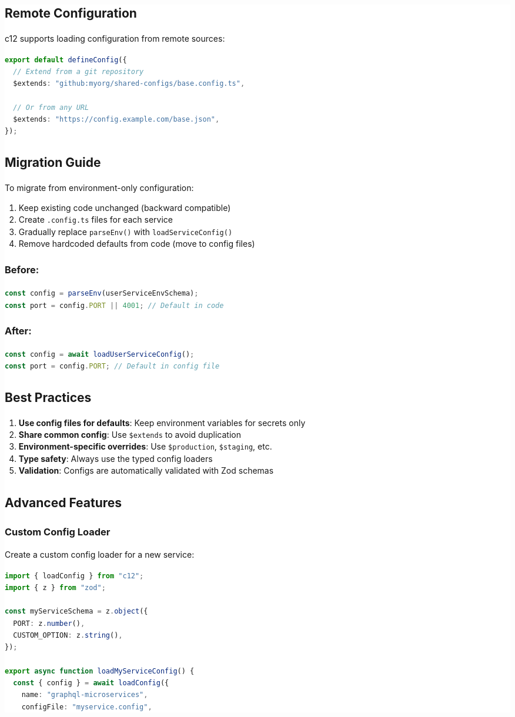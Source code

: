 ## Remote Configuration

c12 supports loading configuration from remote sources:

```typescript
export default defineConfig({
  // Extend from a git repository
  $extends: "github:myorg/shared-configs/base.config.ts",

  // Or from any URL
  $extends: "https://config.example.com/base.json",
});
```

## Migration Guide

To migrate from environment-only configuration:

1. Keep existing code unchanged (backward compatible)
2. Create `.config.ts` files for each service
3. Gradually replace `parseEnv()` with `loadServiceConfig()`
4. Remove hardcoded defaults from code (move to config files)

### Before:

```typescript
const config = parseEnv(userServiceEnvSchema);
const port = config.PORT || 4001; // Default in code
```

### After:

```typescript
const config = await loadUserServiceConfig();
const port = config.PORT; // Default in config file
```

## Best Practices

1. **Use config files for defaults**: Keep environment variables for secrets only
2. **Share common config**: Use `$extends` to avoid duplication
3. **Environment-specific overrides**: Use `$production`, `$staging`, etc.
4. **Type safety**: Always use the typed config loaders
5. **Validation**: Configs are automatically validated with Zod schemas

## Advanced Features

### Custom Config Loader

Create a custom config loader for a new service:

```typescript
import { loadConfig } from "c12";
import { z } from "zod";

const myServiceSchema = z.object({
  PORT: z.number(),
  CUSTOM_OPTION: z.string(),
});

export async function loadMyServiceConfig() {
  const { config } = await loadConfig({
    name: "graphql-microservices",
    configFile: "myservice.config",

```